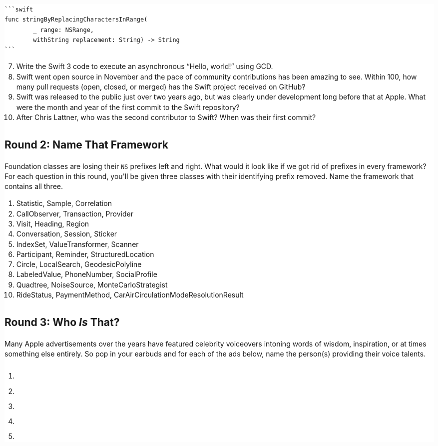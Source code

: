     ```swift
    func stringByReplacingCharactersInRange(
            _ range: NSRange,
            withString replacement: String) -> String
    ```

7.  Write the Swift 3 code to execute an asynchronous “Hello, world!” using GCD.
8.  Swift went open source in November and the pace of community contributions has been amazing to see. Within 100, how many pull requests (open, closed, or merged) has the Swift project received on GitHub?
9.  Swift was released to the public just over two years ago, but was clearly under development long before that at Apple. What were the month and year of the first commit to the Swift repository?
10. After Chris Lattner, who was the second contributor to Swift? When was their first commit?

## Round 2: Name That Framework

Foundation classes are losing their `NS` prefixes left and right. What would it look like if we got rid of prefixes in every framework? For each question in this round, you'll be given three classes with their identifying prefix removed. Name the framework that contains all three.

1.  Statistic, Sample, Correlation
2.  CallObserver, Transaction, Provider
3.  Visit, Heading, Region
4.  Conversation, Session, Sticker
5.  IndexSet, ValueTransformer, Scanner
6.  Participant, Reminder, StructuredLocation
7.  Circle, LocalSearch, GeodesicPolyline
8.  LabeledValue, PhoneNumber, SocialProfile
9.  Quadtree, NoiseSource, MonteCarloStrategist
10. RideStatus, PaymentMethod, CarAirCirculationModeResolutionResult

## Round 3: Who _Is_ That?

Many Apple advertisements over the years have featured celebrity voiceovers intoning words of wisdom, inspiration, or at times something else entirely. So pop in your earbuds and for each of the ads below, name the person(s) providing their voice talents.

<ol>
    <li><div style="display: inline-block; position: relative; width: 560px; height: 25px; overflow: hidden;"><div style="position: absolute; top: -285px;">
        <iframe width="560" height="315" src="https://www.youtube.com/embed/4_dddBsNeSE?showinfo=0" frameborder="0"></iframe>
    </div></div></li>
    <li><div style="display: inline-block; position: relative; width: 560px; height: 25px; overflow: hidden;"><div style="position: absolute; top: -285px;">
        <iframe width="560" height="315" src="https://www.youtube.com/embed/fGvmZsAuhK4?showinfo=0" frameborder="0"></iframe>
    </div></div></li>
    <li><div style="display: inline-block; position: relative; width: 560px; height: 25px; overflow: hidden;"><div style="position: absolute; top: -285px;">
        <iframe width="560" height="315" src="https://www.youtube.com/embed/Xvbuwfawqcc?showinfo=0&start=21" frameborder="0"></iframe>
    </div></div></li>
    <li><div style="display: inline-block; position: relative; width: 560px; height: 25px; overflow: hidden;"><div style="position: absolute; top: -285px;">
        <iframe width="560" height="315" src="https://www.youtube.com/embed/oU-_O9gslgo?showinfo=0" frameborder="0"></iframe>
    </div></div></li>
    <li><div style="display: inline-block; position: relative; width: 560px; height: 25px; overflow: hidden;"><div style="position: absolute; top: -285px;">
        <iframe width="560" height="315" src="https://www.youtube.com/embed/prImvDVHzTM?showinfo=0" frameborder="0"></iframe>
    </div></div></li>